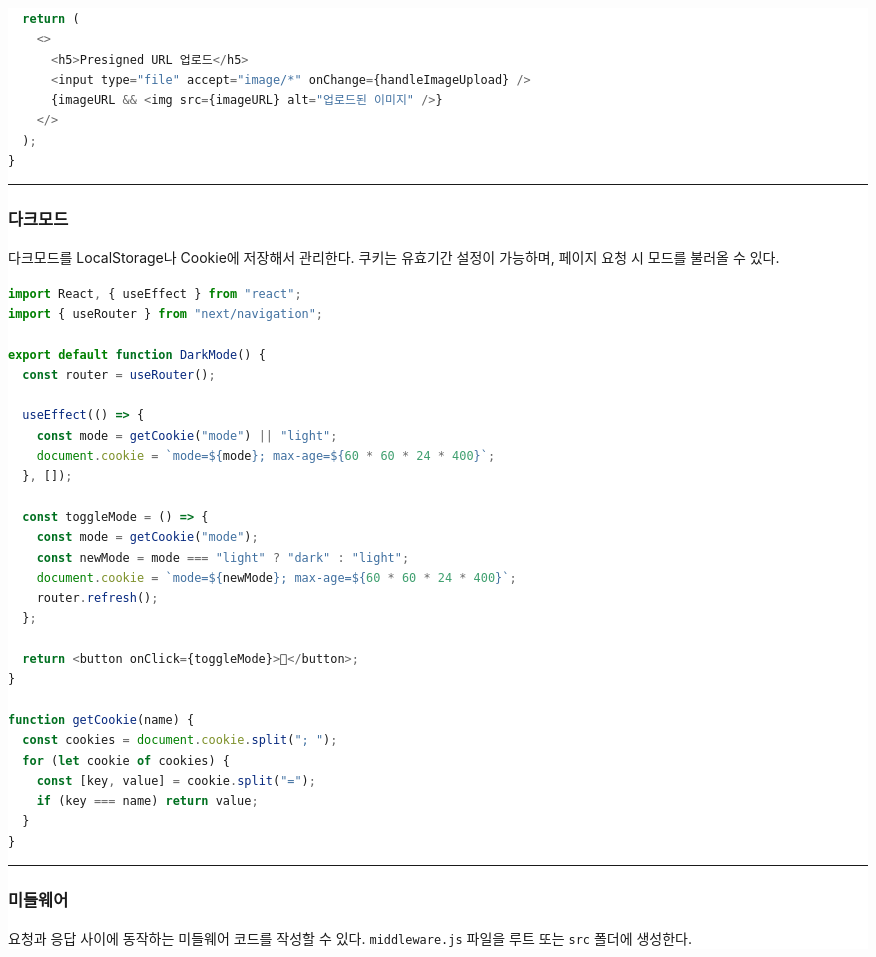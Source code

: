 ```javascript
  return (
    <>
      <h5>Presigned URL 업로드</h5>
      <input type="file" accept="image/*" onChange={handleImageUpload} />
      {imageURL && <img src={imageURL} alt="업로드된 이미지" />}
    </>
  );
}
```

---

### 다크모드

다크모드를 LocalStorage나 Cookie에 저장해서 관리한다. 쿠키는 유효기간 설정이 가능하며, 페이지 요청 시 모드를 불러올 수 있다.

```javascript
import React, { useEffect } from "react";
import { useRouter } from "next/navigation";

export default function DarkMode() {
  const router = useRouter();

  useEffect(() => {
    const mode = getCookie("mode") || "light";
    document.cookie = `mode=${mode}; max-age=${60 * 60 * 24 * 400}`;
  }, []);

  const toggleMode = () => {
    const mode = getCookie("mode");
    const newMode = mode === "light" ? "dark" : "light";
    document.cookie = `mode=${newMode}; max-age=${60 * 60 * 24 * 400}`;
    router.refresh();
  };

  return <button onClick={toggleMode}>🌙</button>;
}

function getCookie(name) {
  const cookies = document.cookie.split("; ");
  for (let cookie of cookies) {
    const [key, value] = cookie.split("=");
    if (key === name) return value;
  }
}
```

---

### 미들웨어

요청과 응답 사이에 동작하는 미들웨어 코드를 작성할 수 있다. `middleware.js` 파일을 루트 또는 `src` 폴더에 생성한다.

